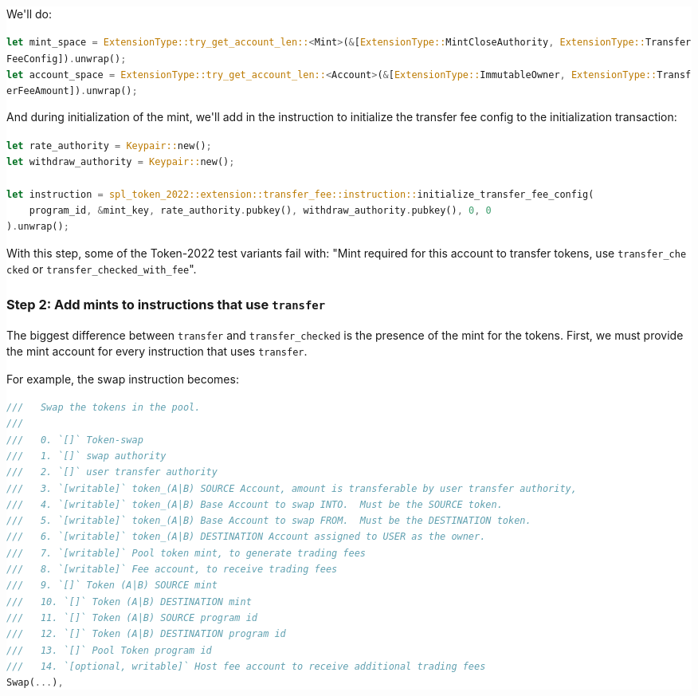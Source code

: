 We'll do:

```rust
let mint_space = ExtensionType::try_get_account_len::<Mint>(&[ExtensionType::MintCloseAuthority, ExtensionType::TransferFeeConfig]).unwrap();
let account_space = ExtensionType::try_get_account_len::<Account>(&[ExtensionType::ImmutableOwner, ExtensionType::TransferFeeAmount]).unwrap();
```

And during initialization of the mint, we'll add in the instruction to initialize
the transfer fee config to the initialization transaction:

```rust
let rate_authority = Keypair::new();
let withdraw_authority = Keypair::new();

let instruction = spl_token_2022::extension::transfer_fee::instruction::initialize_transfer_fee_config(
    program_id, &mint_key, rate_authority.pubkey(), withdraw_authority.pubkey(), 0, 0
).unwrap();
```

With this step, some of the Token-2022 test variants fail with: "Mint required 
for this account to transfer tokens, use `transfer_checked` or 
`transfer_checked_with_fee`".

### Step 2: Add mints to instructions that use `transfer`

The biggest difference between `transfer` and `transfer_checked` is the presence
of the mint for the tokens. First, we must provide the mint account for every
instruction that uses `transfer`.

For example, the swap instruction becomes:

```rust
///   Swap the tokens in the pool.
///
///   0. `[]` Token-swap
///   1. `[]` swap authority
///   2. `[]` user transfer authority
///   3. `[writable]` token_(A|B) SOURCE Account, amount is transferable by user transfer authority,
///   4. `[writable]` token_(A|B) Base Account to swap INTO.  Must be the SOURCE token.
///   5. `[writable]` token_(A|B) Base Account to swap FROM.  Must be the DESTINATION token.
///   6. `[writable]` token_(A|B) DESTINATION Account assigned to USER as the owner.
///   7. `[writable]` Pool token mint, to generate trading fees
///   8. `[writable]` Fee account, to receive trading fees
///   9. `[]` Token (A|B) SOURCE mint
///   10. `[]` Token (A|B) DESTINATION mint
///   11. `[]` Token (A|B) SOURCE program id
///   12. `[]` Token (A|B) DESTINATION program id
///   13. `[]` Pool Token program id
///   14. `[optional, writable]` Host fee account to receive additional trading fees
Swap(...),
```

